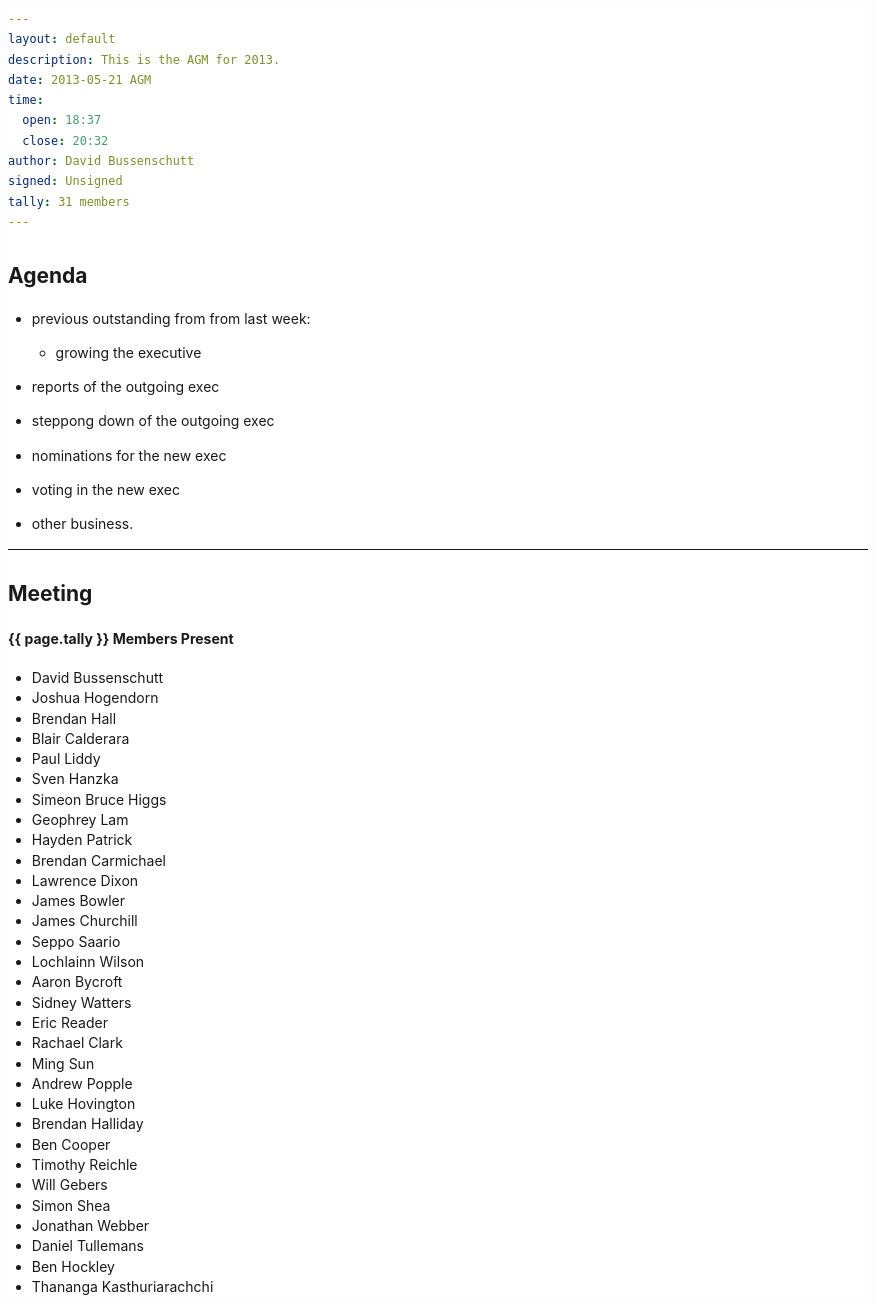 ```yaml
---
layout: default
description: This is the AGM for 2013.
date: 2013-05-21 AGM
time:
  open: 18:37
  close: 20:32
author: David Bussenschutt
signed: Unsigned
tally: 31 members
---
```


## Agenda


* previous outstanding from from last week:
  * growing the executive

* reports of the outgoing exec
* steppong down of the outgoing exec
* nominations for the new exec
* voting in the new exec
* other business.



---

## Meeting

#### {{ page.tally }} Members Present


* David Bussenschutt
* Joshua Hogendorn
* Brendan Hall
* Blair Calderara
* Paul Liddy
* Sven Hanzka
* Simeon Bruce Higgs
* Geophrey Lam
* Hayden Patrick
* Brendan Carmichael
* Lawrence Dixon
* James Bowler
* James Churchill
* Seppo Saario
* Lochlainn Wilson
* Aaron Bycroft
* Sidney Watters
* Eric Reader
* Rachael Clark
* Ming Sun
* Andrew Popple
* Luke Hovington
* Brendan Halliday
* Ben Cooper
* Timothy Reichle
* Will Gebers
* Simon Shea
* Jonathan Webber
* Daniel Tullemans
* Ben Hockley
* Thananga Kasthuriarachchi